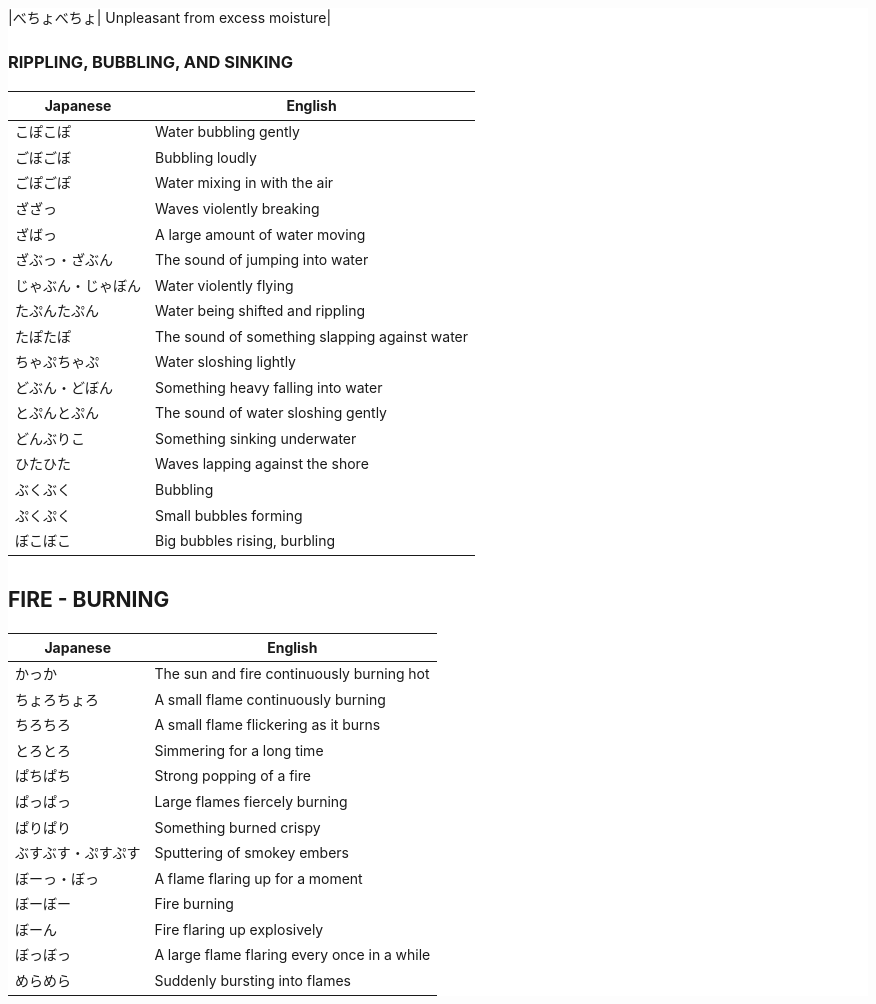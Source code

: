 |べちょべちょ|	Unpleasant from excess moisture|

### RIPPLING, BUBBLING, AND SINKING

|Japanese|	English|
| --- | --- |
|こぽこぽ|	Water bubbling gently|
|ごぼごぼ|	Bubbling loudly|
|ごぽごぽ|	Water mixing in with the air|
|ざざっ|	Waves violently breaking|
|ざばっ|	A large amount of water moving|
|ざぶっ・ざぶん|	The sound of jumping into water|
|じゃぶん・じゃぼん|	Water violently flying|
|たぷんたぷん|	Water being shifted and rippling|
|たぽたぽ|	The sound of something slapping against water|
|ちゃぷちゃぷ|	Water sloshing lightly|
|どぶん・どぼん|	Something heavy falling into water|
|とぷんとぷん|	The sound of water sloshing gently|
|どんぶりこ|	Something sinking underwater|
|ひたひた|	Waves lapping against the shore|
|ぶくぶく|	Bubbling|
|ぷくぷく|	Small bubbles forming|
|ぼこぼこ|	Big bubbles rising, burbling|

## FIRE - BURNING

|Japanese|	English|
| --- | --- |
|かっか|	The sun and fire continuously burning hot|
|ちょろちょろ|	A small flame continuously burning|
|ちろちろ|	A small flame flickering as it burns|
|とろとろ|	Simmering for a long time|
|ぱちぱち|	Strong popping of a fire|
|ぱっぱっ|	Large flames fiercely burning|
|ぱりぱり|	Something burned crispy|
|ぶすぶす・ぷすぷす|	Sputtering of smokey embers|
|ぼーっ・ぼっ|	A flame flaring up for a moment|
|ぼーぼー|	Fire burning|
|ぼーん|	Fire flaring up explosively|
|ぼっぼっ|	A large flame flaring every once in a while|
|めらめら|	Suddenly bursting into flames|
